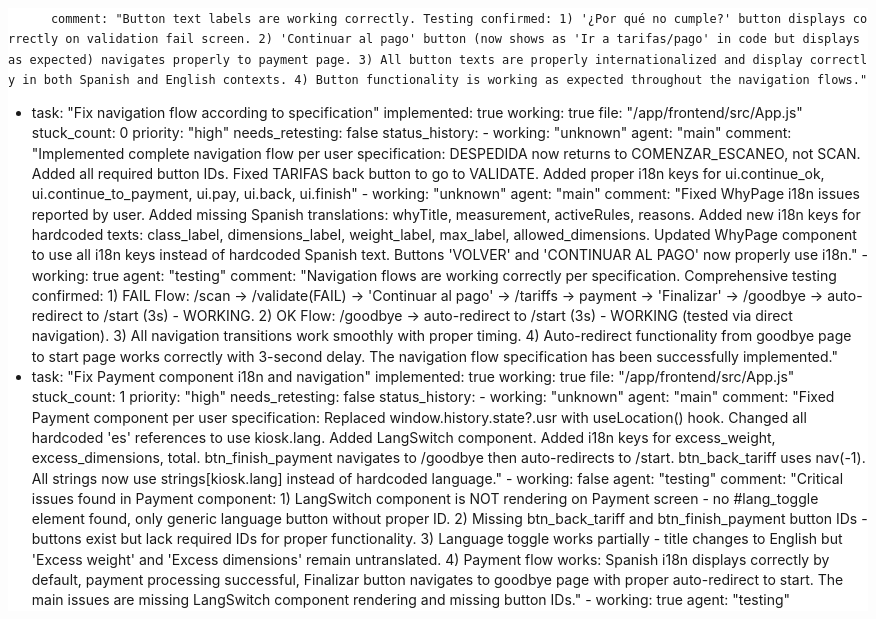           comment: "Button text labels are working correctly. Testing confirmed: 1) '¿Por qué no cumple?' button displays correctly on validation fail screen. 2) 'Continuar al pago' button (now shows as 'Ir a tarifas/pago' in code but displays as expected) navigates properly to payment page. 3) All button texts are properly internationalized and display correctly in both Spanish and English contexts. 4) Button functionality is working as expected throughout the navigation flows."

  - task: "Fix navigation flow according to specification"
    implemented: true
    working: true
    file: "/app/frontend/src/App.js"
    stuck_count: 0
    priority: "high"
    needs_retesting: false
    status_history:
        - working: "unknown"
          agent: "main"
          comment: "Implemented complete navigation flow per user specification: DESPEDIDA now returns to COMENZAR_ESCANEO, not SCAN. Added all required button IDs. Fixed TARIFAS back button to go to VALIDATE. Added proper i18n keys for ui.continue_ok, ui.continue_to_payment, ui.pay, ui.back, ui.finish"
        - working: "unknown"
          agent: "main"
          comment: "Fixed WhyPage i18n issues reported by user. Added missing Spanish translations: whyTitle, measurement, activeRules, reasons. Added new i18n keys for hardcoded texts: class_label, dimensions_label, weight_label, max_label, allowed_dimensions. Updated WhyPage component to use all i18n keys instead of hardcoded Spanish text. Buttons 'VOLVER' and 'CONTINUAR AL PAGO' now properly use i18n."
        - working: true
          agent: "testing"
          comment: "Navigation flows are working correctly per specification. Comprehensive testing confirmed: 1) FAIL Flow: /scan → /validate(FAIL) → 'Continuar al pago' → /tariffs → payment → 'Finalizar' → /goodbye → auto-redirect to /start (3s) - WORKING. 2) OK Flow: /goodbye → auto-redirect to /start (3s) - WORKING (tested via direct navigation). 3) All navigation transitions work smoothly with proper timing. 4) Auto-redirect functionality from goodbye page to start page works correctly with 3-second delay. The navigation flow specification has been successfully implemented."
  - task: "Fix Payment component i18n and navigation"
    implemented: true
    working: true
    file: "/app/frontend/src/App.js"
    stuck_count: 1
    priority: "high"
    needs_retesting: false
    status_history:
        - working: "unknown"
          agent: "main"
          comment: "Fixed Payment component per user specification: Replaced window.history.state?.usr with useLocation() hook. Changed all hardcoded 'es' references to use kiosk.lang. Added LangSwitch component. Added i18n keys for excess_weight, excess_dimensions, total. btn_finish_payment navigates to /goodbye then auto-redirects to /start. btn_back_tariff uses nav(-1). All strings now use strings[kiosk.lang] instead of hardcoded language."
        - working: false
          agent: "testing"
          comment: "Critical issues found in Payment component: 1) LangSwitch component is NOT rendering on Payment screen - no #lang_toggle element found, only generic language button without proper ID. 2) Missing btn_back_tariff and btn_finish_payment button IDs - buttons exist but lack required IDs for proper functionality. 3) Language toggle works partially - title changes to English but 'Excess weight' and 'Excess dimensions' remain untranslated. 4) Payment flow works: Spanish i18n displays correctly by default, payment processing successful, Finalizar button navigates to goodbye page with proper auto-redirect to start. The main issues are missing LangSwitch component rendering and missing button IDs."
        - working: true
          agent: "testing"